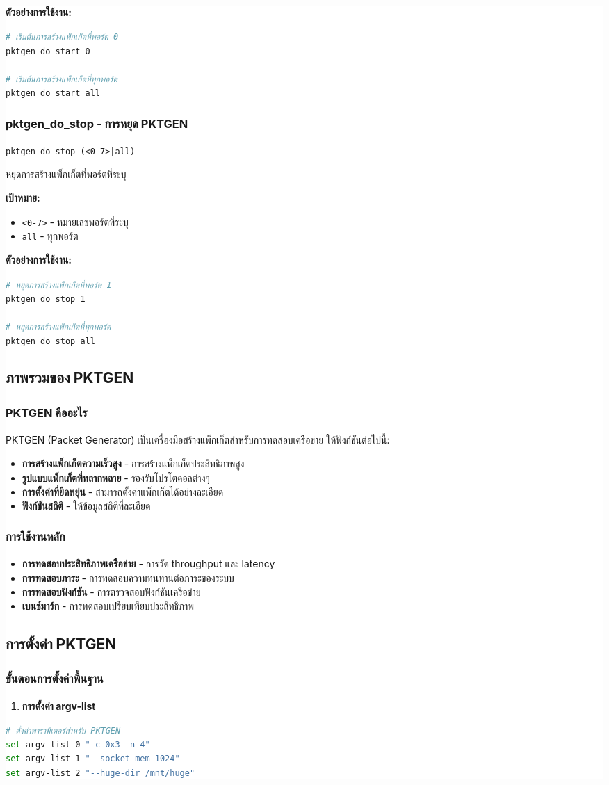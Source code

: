 **ตัวอย่างการใช้งาน:**
```bash
# เริ่มต้นการสร้างแพ็กเก็ตที่พอร์ต 0
pktgen do start 0

# เริ่มต้นการสร้างแพ็กเก็ตที่ทุกพอร์ต
pktgen do start all
```

### pktgen_do_stop - การหยุด PKTGEN
```
pktgen do stop (<0-7>|all)
```

หยุดการสร้างแพ็กเก็ตที่พอร์ตที่ระบุ

**เป้าหมาย:**
- `<0-7>` - หมายเลขพอร์ตที่ระบุ
- `all` - ทุกพอร์ต

**ตัวอย่างการใช้งาน:**
```bash
# หยุดการสร้างแพ็กเก็ตที่พอร์ต 1
pktgen do stop 1

# หยุดการสร้างแพ็กเก็ตที่ทุกพอร์ต
pktgen do stop all
```

## ภาพรวมของ PKTGEN

### PKTGEN คืออะไร
PKTGEN (Packet Generator) เป็นเครื่องมือสร้างแพ็กเก็ตสำหรับการทดสอบเครือข่าย ให้ฟังก์ชันต่อไปนี้:

- **การสร้างแพ็กเก็ตความเร็วสูง** - การสร้างแพ็กเก็ตประสิทธิภาพสูง
- **รูปแบบแพ็กเก็ตที่หลากหลาย** - รองรับโปรโตคอลต่างๆ
- **การตั้งค่าที่ยืดหยุ่น** - สามารถตั้งค่าแพ็กเก็ตได้อย่างละเอียด
- **ฟังก์ชันสถิติ** - ให้ข้อมูลสถิติที่ละเอียด

### การใช้งานหลัก
- **การทดสอบประสิทธิภาพเครือข่าย** - การวัด throughput และ latency
- **การทดสอบภาระ** - การทดสอบความทนทานต่อภาระของระบบ
- **การทดสอบฟังก์ชัน** - การตรวจสอบฟังก์ชันเครือข่าย
- **เบนช์มาร์ก** - การทดสอบเปรียบเทียบประสิทธิภาพ

## การตั้งค่า PKTGEN

### ขั้นตอนการตั้งค่าพื้นฐาน
1. **การตั้งค่า argv-list**
```bash
# ตั้งค่าพารามิเตอร์สำหรับ PKTGEN
set argv-list 0 "-c 0x3 -n 4"
set argv-list 1 "--socket-mem 1024"
set argv-list 2 "--huge-dir /mnt/huge"
```
